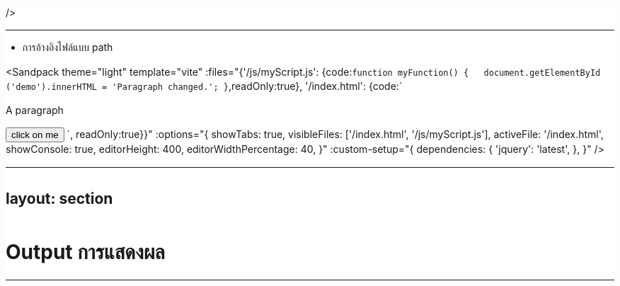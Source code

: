 />

---

- การอ้างอิงไฟล์แบบ path



<Sandpack
theme="light" 
template="vite" 
:files="{'/js/myScript.js': {code:`function myFunction() {
  document.getElementById('demo').innerHTML = 'Paragraph changed.';
}`,readOnly:true},
'/index.html': {code:`<!DOCTYPE html>
<html lang='en'>
<head>
	<meta http-equiv='Content-Type' content='text/html; charset=utf-8' />
	<meta name='description' content='' />
	<meta name='author' content='' />
	<meta name='viewport' content='user-scalable=no, initial-scale=1.0, maximum-scale=1.0, minimum-scale=1.0, width=device-width' />
	<title></title>
<script src='/js/myScript.js'></script>
	</head>
<body>
    <p id='demo'>A paragraph</p>
		<button onClick='myFunction()'>
		click on me		
    </button>
</body>
</html>
`, readOnly:true}}"
:options="{
    showTabs: true,
    visibleFiles: ['/index.html', '/js/myScript.js'],
    activeFile: '/index.html',
    showConsole: true,
     editorHeight: 400,
        editorWidthPercentage: 40,
      }"
      :custom-setup="{
        dependencies: {
          'jquery': 'latest',
        },
      }"
/>


---
layout: section
---

# Output การแสดงผล

---